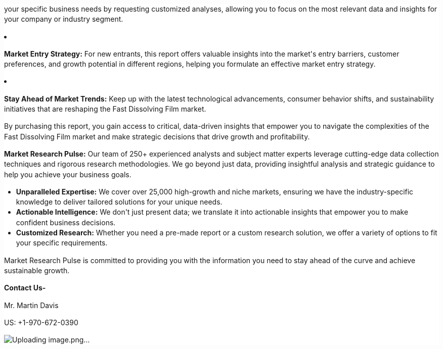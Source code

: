 your specific business needs by requesting customized analyses, allowing you to focus on the most relevant data and insights for your company or industry segment.</p></li><li><p><strong>Market Entry Strategy:</strong> For new entrants, this report offers valuable insights into the market's entry barriers, customer preferences, and growth potential in different regions, helping you formulate an effective market entry strategy.</p></li><li><p><strong>Stay Ahead of Market Trends:</strong> Keep up with the latest technological advancements, consumer behavior shifts, and sustainability initiatives that are reshaping the Fast Dissolving Film market.</p></li></ol><p>By purchasing this report, you gain access to critical, data-driven insights that empower you to navigate the complexities of the Fast Dissolving Film market and make strategic decisions that drive growth and profitability.</p><p><strong>Market Research Pulse:</strong>&nbsp;Our team of 250+ experienced analysts and subject matter experts leverage cutting-edge data collection techniques and rigorous research methodologies. We go beyond just data, providing insightful analysis and strategic guidance to help you achieve your business goals.</p><ul><li><strong>Unparalleled Expertise:</strong>&nbsp;We cover over 25,000 high-growth and niche markets, ensuring we have the industry-specific knowledge to deliver tailored solutions for your unique needs.</li><li><strong>Actionable Intelligence:</strong>&nbsp;We don't just present data; we translate it into actionable insights that empower you to make confident business decisions.</li><li><strong>Customized Research:</strong>&nbsp;Whether you need a pre-made report or a custom research solution, we offer a variety of options to fit your specific requirements.</li></ul><p>Market Research Pulse is committed to providing you with the information you need to stay ahead of the curve and achieve sustainable growth.</p><p><strong>Contact Us-</strong></p><p>Mr. Martin Davis</p><p>US: +1-970-672-0390</p>
![Uploading image.png…]()
